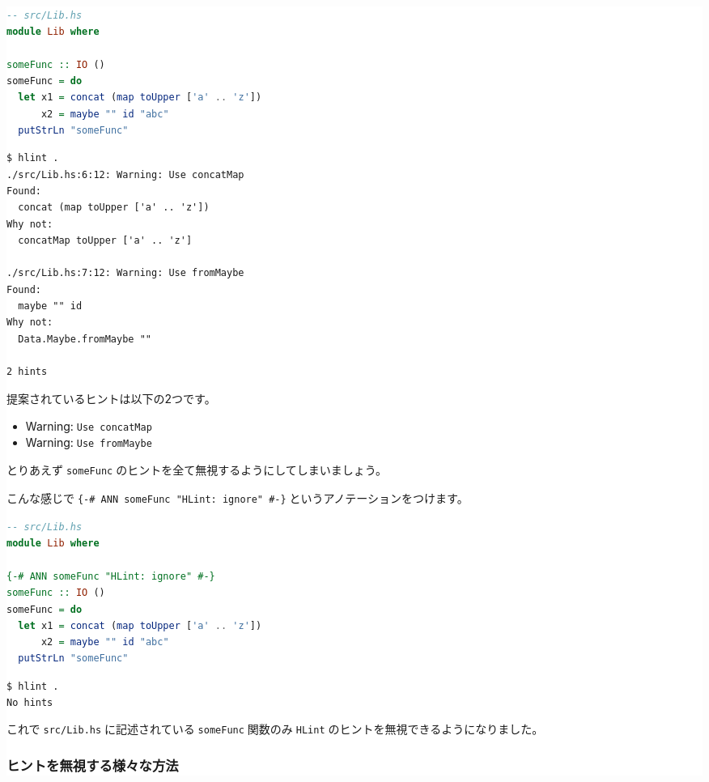 ```haskell
-- src/Lib.hs
module Lib where

someFunc :: IO ()
someFunc = do
  let x1 = concat (map toUpper ['a' .. 'z'])
      x2 = maybe "" id "abc"
  putStrLn "someFunc"
```

```shell
$ hlint .
./src/Lib.hs:6:12: Warning: Use concatMap
Found:
  concat (map toUpper ['a' .. 'z'])
Why not:
  concatMap toUpper ['a' .. 'z']

./src/Lib.hs:7:12: Warning: Use fromMaybe
Found:
  maybe "" id
Why not:
  Data.Maybe.fromMaybe ""

2 hints
```

提案されているヒントは以下の2つです。

- Warning: `Use concatMap`
- Warning: `Use fromMaybe`

とりあえず `someFunc` のヒントを全て無視するようにしてしまいましょう。

こんな感じで `{-# ANN someFunc "HLint: ignore" #-}` というアノテーションをつけます。

```haskell
-- src/Lib.hs
module Lib where

{-# ANN someFunc "HLint: ignore" #-}
someFunc :: IO ()
someFunc = do
  let x1 = concat (map toUpper ['a' .. 'z'])
      x2 = maybe "" id "abc"
  putStrLn "someFunc"
```

```shell
$ hlint .
No hints
```

これで `src/Lib.hs` に記述されている `someFunc` 関数のみ `HLint` のヒントを無視できるようになりました。

### ヒントを無視する様々な方法
